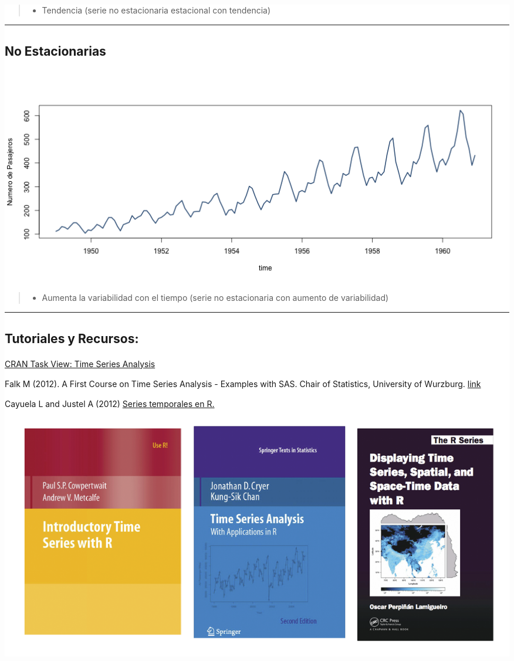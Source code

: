 > * Tendencia (serie no estacionaria estacional con tendencia)

--- 
## No Estacionarias  
![plot of chunk unnamed-chunk-6](assets/fig/unnamed-chunk-6.png) 

> * Aumenta la variabilidad con el tiempo (serie no estacionaria con aumento de variabilidad)

---
## Tutoriales y Recursos:

[CRAN Task View: Time Series Analysis](http://cran.r-project.org/web/views/TimeSeries.html)

Falk M (2012). A First Course on Time Series Analysis - Examples with SAS. Chair of Statistics, University of Wurzburg. [link](http://www.statistik-mathematik.uni-wuerzburg.de/wissenschaftforschung/time_series/the_book/) 

Cayuela L and Justel A (2012) [Series temporales en R.](https://dl.orangedox.com/9fzOYs2ZoimR4izLVE/7-Series%20temporales%20en%20R.pdf)  

<p align="center"><img src="images/libros.png" height="400 width="800"></p>
